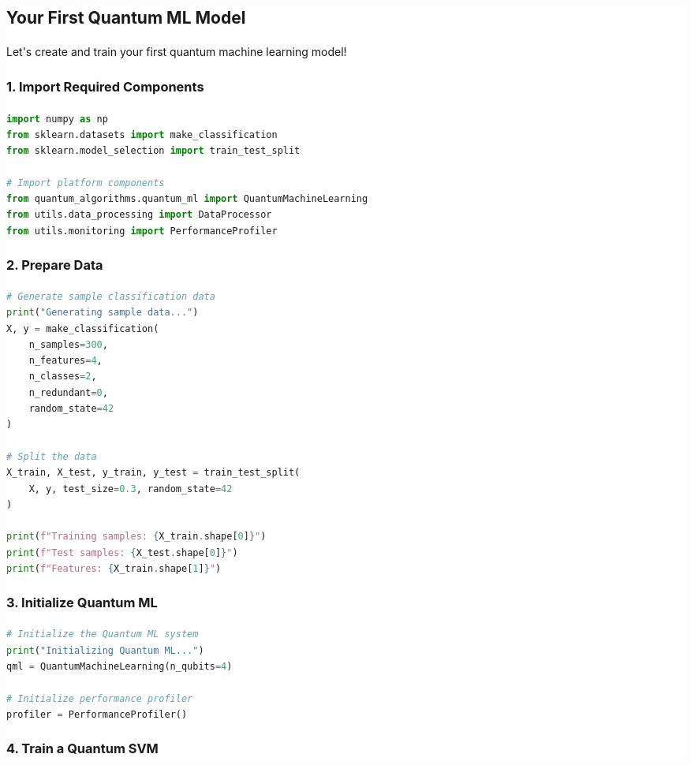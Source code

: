 ## Your First Quantum ML Model

Let's create and train your first quantum machine learning model!

### 1. Import Required Components

```python
import numpy as np
from sklearn.datasets import make_classification
from sklearn.model_selection import train_test_split

# Import platform components
from quantum_algorithms.quantum_ml import QuantumMachineLearning
from utils.data_processing import DataProcessor
from utils.monitoring import PerformanceProfiler
```

### 2. Prepare Data

```python
# Generate sample classification data
print("Generating sample data...")
X, y = make_classification(
    n_samples=300,
    n_features=4,
    n_classes=2,
    n_redundant=0,
    random_state=42
)

# Split the data
X_train, X_test, y_train, y_test = train_test_split(
    X, y, test_size=0.3, random_state=42
)

print(f"Training samples: {X_train.shape[0]}")
print(f"Test samples: {X_test.shape[0]}")
print(f"Features: {X_train.shape[1]}")
```

### 3. Initialize Quantum ML

```python
# Initialize the Quantum ML system
print("Initializing Quantum ML...")
qml = QuantumMachineLearning(n_qubits=4)

# Initialize performance profiler
profiler = PerformanceProfiler()
```

### 4. Train a Quantum SVM
